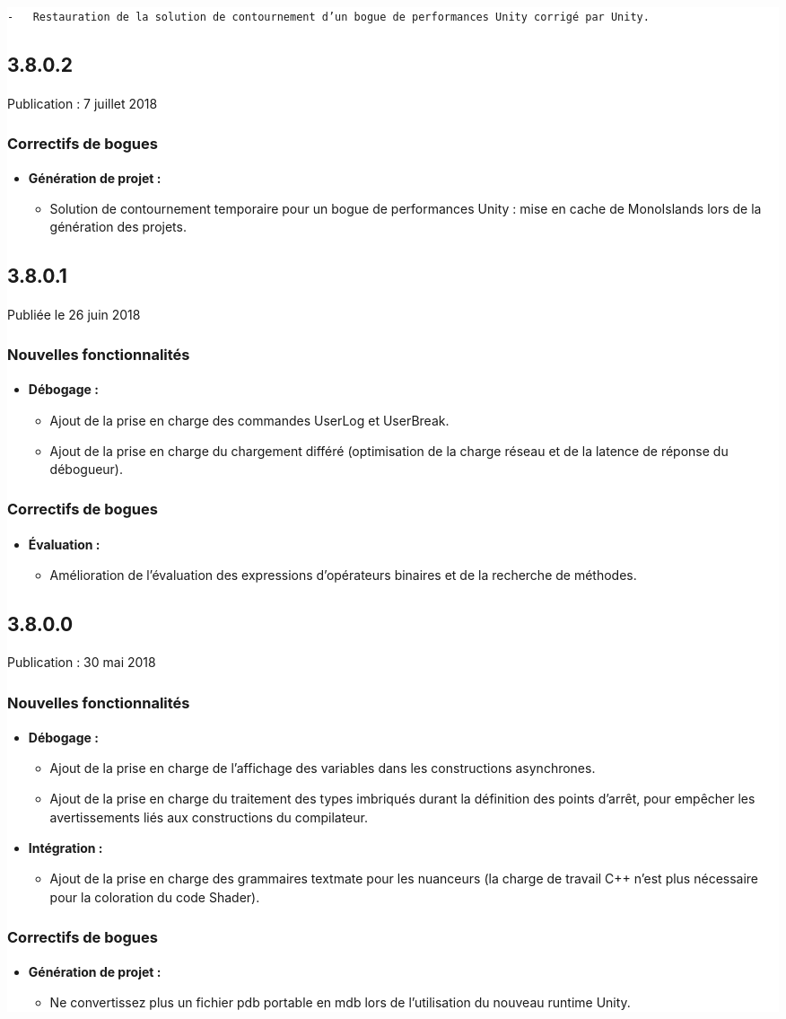     -   Restauration de la solution de contournement d’un bogue de performances Unity corrigé par Unity.

## <a name="3802"></a>3.8.0.2
 Publication : 7 juillet 2018
 
### <a name="bug-fixes"></a>Correctifs de bogues

-   **Génération de projet :**

    -   Solution de contournement temporaire pour un bogue de performances Unity : mise en cache de MonoIslands lors de la génération des projets.
    
## <a name="3801"></a>3.8.0.1
 Publiée le 26 juin 2018
 
### <a name="new-features"></a>Nouvelles fonctionnalités

-   **Débogage :**

    -   Ajout de la prise en charge des commandes UserLog et UserBreak.
    
    -   Ajout de la prise en charge du chargement différé (optimisation de la charge réseau et de la latence de réponse du débogueur).
       
### <a name="bug-fixes"></a>Correctifs de bogues

-   **Évaluation :**

    -   Amélioration de l’évaluation des expressions d’opérateurs binaires et de la recherche de méthodes.

## <a name="3800"></a>3.8.0.0
 Publication : 30 mai 2018
 
### <a name="new-features"></a>Nouvelles fonctionnalités

-   **Débogage :**

    -   Ajout de la prise en charge de l’affichage des variables dans les constructions asynchrones.
    
    -   Ajout de la prise en charge du traitement des types imbriqués durant la définition des points d’arrêt, pour empêcher les avertissements liés aux constructions du compilateur.
    
-   **Intégration :**

    -   Ajout de la prise en charge des grammaires textmate pour les nuanceurs (la charge de travail C++ n’est plus nécessaire pour la coloration du code Shader).
    
### <a name="bug-fixes"></a>Correctifs de bogues

-   **Génération de projet :**

    -   Ne convertissez plus un fichier pdb portable en mdb lors de l’utilisation du nouveau runtime Unity.
